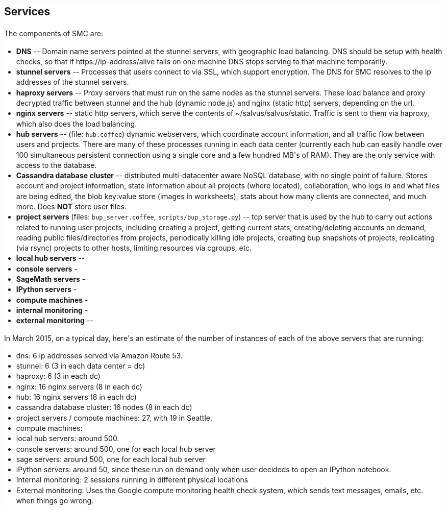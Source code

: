 
## Services

The components of SMC are:
- **DNS** -- Domain name servers pointed at the stunnel servers, with geographic load balancing.  DNS should be setup with health checks, so that if https://ip-address/alive fails on one machine DNS stops serving to that machine temporarily.
- **stunnel servers** -- Processes that users connect to via SSL, which support encryption. The DNS for SMC resolves to the ip addresses of the stunnel servers.
- **haproxy servers** -- Proxy servers that must run on the same nodes as the stunnel servers. These load balance and proxy decrypted traffic between stunnel and the hub (dynamic node.js) and nginx (static http) servers, depending on the url.
- **nginx servers** -- static http servers, which serve the contents of ~/salvus/salvus/static.  Traffic is sent to them via haproxy, which also does the load balancing.
- **hub servers** -- (file: `hub.coffee`) dynamic webservers, which coordinate account information, and all traffic flow between users and projects.  There are many of these processes running in each data center (currently each hub can easily handle over 100 simultaneous persistent connection using a single core and a few hundred MB's of RAM). They are the only service with access to the database.
- **Cassandra database cluster** -- distributed multi-datacenter aware NoSQL database, with no single point of failure.  Stores account and project information, state information about all projects (where located), collaboration, who logs in and what files are being edited, the blob key:value store (images in worksheets), stats about how many clients are connected, and much more.  Does **NOT** store user files.
- **project servers** (files: `bup_server.coffee`, `scripts/bup_storage.py`) -- tcp server that is used by the hub to carry out actions related to running user projects, including creating a project, getting current stats, creating/deleting accounts on demand, reading public files/directories from projects, periodically killing idle projects, creating bup snapshots of projects, replicating (via rsync) projects to other hosts, limiting resources via cgroups, etc.
- **local hub servers** --
- **console servers** -
- **SageMath servers** -
- **IPython servers** -
- **compute machines** -
- **internal monitoring** -
- **external monitoring** --

In March 2015, on a typical day, here's an estimate of the number of instances of each of the above servers that are running:

- dns: 6 ip addresses served via Amazon Route 53.
- stunnel: 6 (3 in each data center = dc)
- haproxy: 6 (3 in each dc)
- nginx: 16 nginx servers (8 in each dc)
- hub: 16 nginx servers (8 in each dc)
- cassandra database cluster: 16 nodes (8 in each dc)
- project servers / compute machines: 27, with 19 in Seattle.
- compute machines:
- local hub servers: around 500.
- console servers: around 500, one for each local hub server
- sage servers: around 500, one for each local hub server
- iPython servers: around 50, since these run on demand only when user decideds to open an IPython notebook.
- Internal monitoring: 2 sessions running in different physical locations
- External monitoring: Uses the Google compute monitoring health check system, which sends text messages, emails, etc. when things go wrong.
